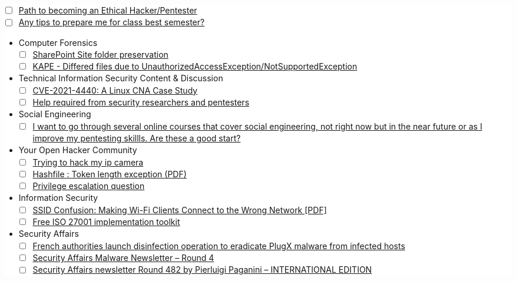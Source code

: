   - [ ] [Path to becoming an Ethical Hacker/Pentester](https://www.reddit.com/r/netsecstudents/comments/1ee6tmd/path_to_becoming_an_ethical_hackerpentester/)
  - [ ] [Any tips to prepare me for class best semester?](https://www.reddit.com/r/netsecstudents/comments/1ee3we1/any_tips_to_prepare_me_for_class_best_semester/)
- Computer Forensics
  - [ ] [SharePoint Site folder preservation](https://www.reddit.com/r/computerforensics/comments/1eeg6hj/sharepoint_site_folder_preservation/)
  - [ ] [KAPE - Differed files due to UnauthorizedAccessException/NotSupportedException](https://www.reddit.com/r/computerforensics/comments/1ee0ms1/kape_differed_files_due_to/)
- Technical Information Security Content & Discussion
  - [ ] [CVE-2021-4440: A Linux CNA Case Study](https://www.reddit.com/r/netsec/comments/1ee8rxs/cve20214440_a_linux_cna_case_study/)
  - [ ] [Help required from security researchers and pentesters](https://www.reddit.com/r/netsec/comments/1ee9mvp/help_required_from_security_researchers_and/)
- Social Engineering
  - [ ] [I want to go through several online courses that cover social engineering, not right now but in the near future or as I improve my pentesting skillls. Are these a good start?](https://www.reddit.com/r/SocialEngineering/comments/1ee0cvc/i_want_to_go_through_several_online_courses_that/)
- Your Open Hacker Community
  - [ ] [Trying to hack my ip camera](https://www.reddit.com/r/HowToHack/comments/1eeff1d/trying_to_hack_my_ip_camera/)
  - [ ] [Hashfile : Token length exception (PDF)](https://www.reddit.com/r/HowToHack/comments/1eef28r/hashfile_token_length_exception_pdf/)
  - [ ] [Privilege escalation question](https://www.reddit.com/r/HowToHack/comments/1eek49e/privilege_escalation_question/)
- Information Security
  - [ ] [SSID Confusion: Making Wi-Fi Clients Connect to the Wrong Network [PDF]](https://www.reddit.com/r/Information_Security/comments/1eedn4j/ssid_confusion_making_wifi_clients_connect_to_the/)
  - [ ] [Free ISO 27001 implementation toolkit](https://www.reddit.com/r/Information_Security/comments/1ee0up2/free_iso_27001_implementation_toolkit/)
- Security Affairs
  - [ ] [French authorities launch disinfection operation to eradicate PlugX malware from infected hosts](https://securityaffairs.com/166213/cyber-crime/plugx-malware-disinfection-operation.html)
  - [ ] [Security Affairs Malware Newsletter – Round 4](https://securityaffairs.com/166237/breaking-news/security-affairs-malware-newsletter-round-4.html)
  - [ ] [Security Affairs newsletter Round 482 by Pierluigi Paganini – INTERNATIONAL EDITION](https://securityaffairs.com/166226/breaking-news/security-affairs-newsletter-round-482-by-pierluigi-paganini-international-edition.html)
